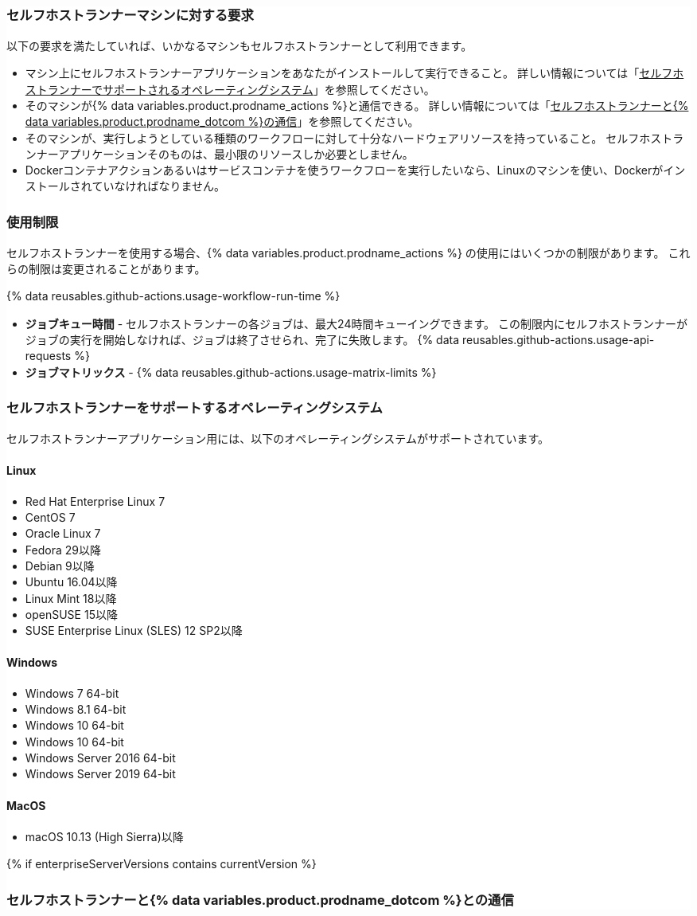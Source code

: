 ### セルフホストランナーマシンに対する要求

以下の要求を満たしていれば、いかなるマシンもセルフホストランナーとして利用できます。

* マシン上にセルフホストランナーアプリケーションをあなたがインストールして実行できること。 詳しい情報については「[セルフホストランナーでサポートされるオペレーティングシステム](#supported-operating-systems-for-self-hosted-runners)」を参照してください。
* そのマシンが{% data variables.product.prodname_actions %}と通信できる。 詳しい情報については「[セルフホストランナーと{% data variables.product.prodname_dotcom %}の通信](#communication-between-self-hosted-runners-and-github)」を参照してください。
* そのマシンが、実行しようとしている種類のワークフローに対して十分なハードウェアリソースを持っていること。 セルフホストランナーアプリケーションそのものは、最小限のリソースしか必要としません。
* Dockerコンテナアクションあるいはサービスコンテナを使うワークフローを実行したいなら、Linuxのマシンを使い、Dockerがインストールされていなければなりません。

### 使用制限

セルフホストランナーを使用する場合、{% data variables.product.prodname_actions %} の使用にはいくつかの制限があります。 これらの制限は変更されることがあります。

{% data reusables.github-actions.usage-workflow-run-time %}
- **ジョブキュー時間** - セルフホストランナーの各ジョブは、最大24時間キューイングできます。 この制限内にセルフホストランナーがジョブの実行を開始しなければ、ジョブは終了させられ、完了に失敗します。
{% data reusables.github-actions.usage-api-requests %}
- **ジョブマトリックス** - {% data reusables.github-actions.usage-matrix-limits %}

### セルフホストランナーをサポートするオペレーティングシステム

セルフホストランナーアプリケーション用には、以下のオペレーティングシステムがサポートされています。

#### Linux

- Red Hat Enterprise Linux 7
- CentOS 7
- Oracle Linux 7
- Fedora 29以降
- Debian 9以降
- Ubuntu 16.04以降
- Linux Mint 18以降
- openSUSE 15以降
- SUSE Enterprise Linux (SLES) 12 SP2以降

#### Windows

- Windows 7 64-bit
- Windows 8.1 64-bit
- Windows 10 64-bit
- Windows 10 64-bit
- Windows Server 2016 64-bit
- Windows Server 2019 64-bit

#### MacOS

- macOS 10.13 (High Sierra)以降

{% if enterpriseServerVersions contains currentVersion %}

### セルフホストランナーと{% data variables.product.prodname_dotcom %}との通信
